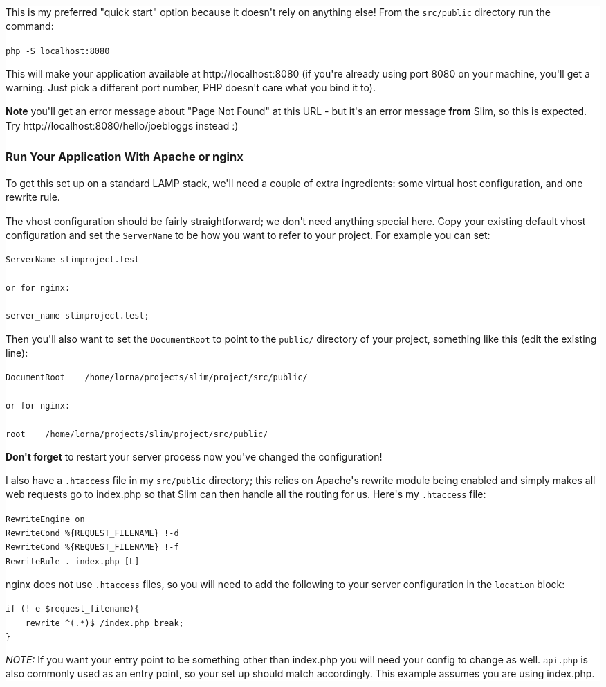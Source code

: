 This is my preferred "quick start" option because it doesn't rely on anything else!  From the `src/public` directory run the command:

    php -S localhost:8080

This will make your application available at http://localhost:8080 (if you're already using port 8080 on your machine, you'll get a warning.  Just pick a different port number, PHP doesn't care what you bind it to).

**Note** you'll get an error message about "Page Not Found" at this URL - but it's an error message **from** Slim, so this is expected.  Try http://localhost:8080/hello/joebloggs instead :)

### Run Your Application With Apache or nginx

To get this set up on a standard LAMP stack, we'll need a couple of extra ingredients: some virtual host configuration, and one rewrite rule.

The vhost configuration should be fairly straightforward; we don't need anything special here.  Copy your existing default vhost configuration and set the `ServerName` to be how you want to refer to your project.  For example you can set:

    ServerName slimproject.test

    or for nginx:

    server_name slimproject.test;

Then you'll also want to set the `DocumentRoot` to point to the `public/` directory of your project, something like this (edit the existing line):

    DocumentRoot    /home/lorna/projects/slim/project/src/public/

    or for nginx:

    root    /home/lorna/projects/slim/project/src/public/


**Don't forget** to restart your server process now you've changed the configuration!

I also have a `.htaccess` file in my `src/public` directory; this relies on Apache's rewrite module being enabled and simply makes all web requests go to index.php so that Slim can then handle all the routing for us.  Here's my `.htaccess` file:

```
RewriteEngine on
RewriteCond %{REQUEST_FILENAME} !-d
RewriteCond %{REQUEST_FILENAME} !-f
RewriteRule . index.php [L]
```

nginx does not use `.htaccess` files, so you will need to add the following to your server configuration in the `location` block:

```
if (!-e $request_filename){
    rewrite ^(.*)$ /index.php break;
}
```

*NOTE:* If you want your entry point to be something other than index.php you will need your config to change as well. `api.php` is also commonly used as an entry point, so your set up should match accordingly. This example assumes you are using index.php.
